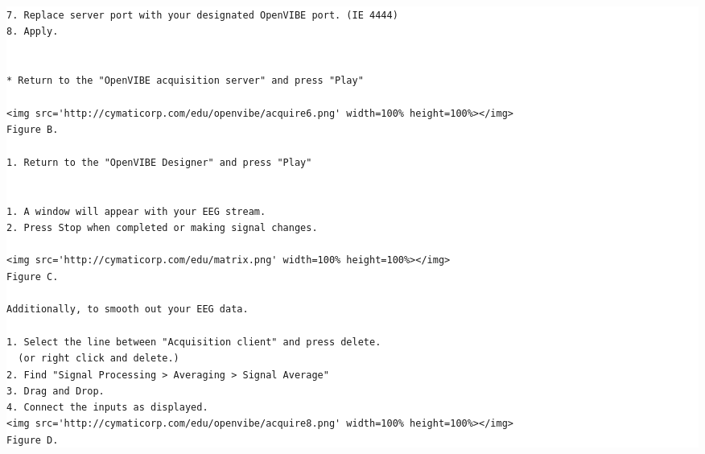 ```
7. Replace server port with your designated OpenVIBE port. (IE 4444)
8. Apply.


* Return to the "OpenVIBE acquisition server" and press "Play"

<img src='http://cymaticorp.com/edu/openvibe/acquire6.png' width=100% height=100%></img>
Figure B.

1. Return to the "OpenVIBE Designer" and press "Play"


1. A window will appear with your EEG stream.
2. Press Stop when completed or making signal changes.

<img src='http://cymaticorp.com/edu/matrix.png' width=100% height=100%></img>
Figure C.

Additionally, to smooth out your EEG data.

1. Select the line between "Acquisition client" and press delete.
  (or right click and delete.)
2. Find "Signal Processing > Averaging > Signal Average"
3. Drag and Drop.
4. Connect the inputs as displayed.
<img src='http://cymaticorp.com/edu/openvibe/acquire8.png' width=100% height=100%></img>
Figure D.
